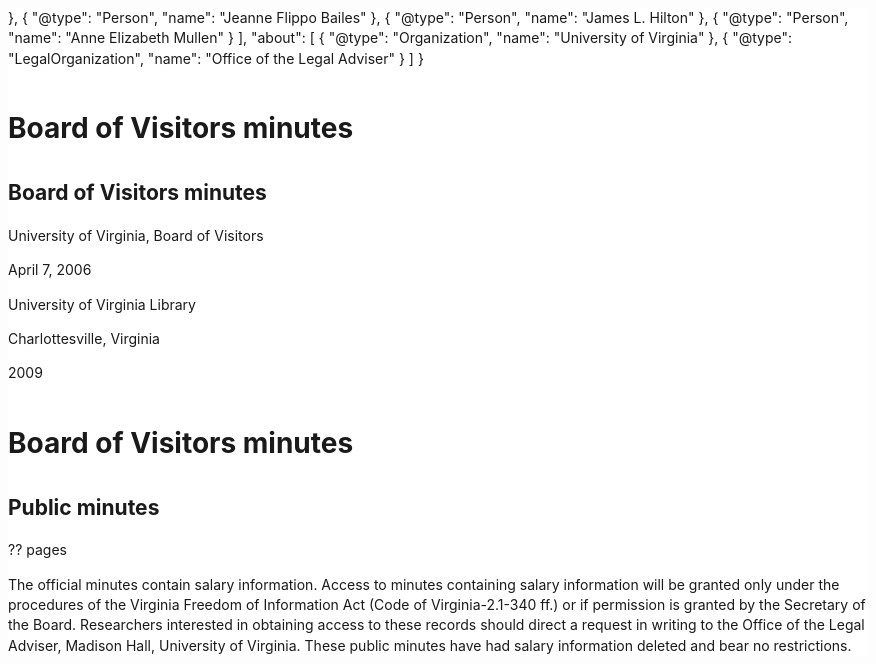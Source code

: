 },
{
"@type": "Person",
"name": "Jeanne Flippo Bailes"
},
{
"@type": "Person",
"name": "James L. Hilton"
},
{
"@type": "Person",
"name": "Anne Elizabeth Mullen"
}
],
"about": \[
{
"@type": "Organization",
"name": "University of Virginia"
},
{
"@type": "LegalOrganization",
"name": "Office of the Legal Adviser"
}
]
}

</script>

# Board of Visitors minutes

## Board of Visitors minutes

University of Virginia, Board of Visitors

April 7, 2006

University of Virginia Library

Charlottesville, Virginia

2009

# Board of Visitors minutes

## Public minutes

?? pages

The official minutes contain salary information. Access to minutes containing salary information will be granted only under the procedures of the Virginia Freedom of Information Act (Code of Virginia-2.1-340 ff.) or if permission is granted by the Secretary of the Board. Researchers interested in obtaining access to these records should direct a request in writing to the Office of the Legal Adviser, Madison Hall, University of Virginia. These public minutes have had salary information deleted and bear no restrictions.
